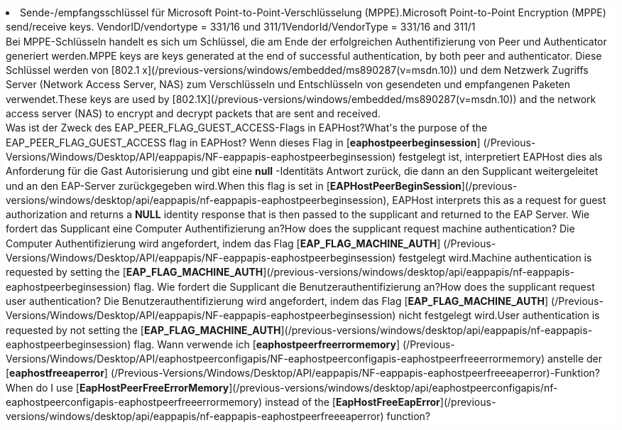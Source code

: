 <li><span data-ttu-id="08e2a-134">Sende-/empfangsschlüssel für Microsoft Point-to-Point-Verschlüsselung (MPPE).</span><span class="sxs-lookup"><span data-stu-id="08e2a-134">Microsoft Point-to-Point Encryption (MPPE) send/receive keys.</span></span> <span data-ttu-id="08e2a-135">VendorID/vendortype = 331/16 und 311/1</span><span class="sxs-lookup"><span data-stu-id="08e2a-135">VendorId/VendorType = 331/16 and 311/1</span></span></li>
</ul>
<span data-ttu-id="08e2a-136">Bei MPPE-Schlüsseln handelt es sich um Schlüssel, die am Ende der erfolgreichen Authentifizierung von Peer und Authenticator generiert werden.</span><span class="sxs-lookup"><span data-stu-id="08e2a-136">MPPE keys are keys generated at the end of successful authentication, by both peer and authenticator.</span></span> <span data-ttu-id="08e2a-137">Diese Schlüssel werden von [802.1 x](/previous-versions/windows/embedded/ms890287(v=msdn.10)) und dem Netzwerk Zugriffs Server (Network Access Server, NAS) zum Verschlüsseln und Entschlüsseln von gesendeten und empfangenen Paketen verwendet.</span><span class="sxs-lookup"><span data-stu-id="08e2a-137">These keys are used by [802.1X](/previous-versions/windows/embedded/ms890287(v=msdn.10)) and the network access server (NAS) to encrypt and decrypt packets that are sent and received.</span></span><br/></td>
</tr>
<tr class="odd">
<td><span data-ttu-id="08e2a-138">Was ist der Zweck des EAP_PEER_FLAG_GUEST_ACCESS-Flags in EAPHost?</span><span class="sxs-lookup"><span data-stu-id="08e2a-138">What's the purpose of the EAP_PEER_FLAG_GUEST_ACCESS flag in EAPHost?</span></span></td>
<td><span data-ttu-id="08e2a-139">Wenn dieses Flag in [<strong>eaphostpeerbeginsession</strong>] (/Previous-Versions/Windows/Desktop/API/eappapis/NF-eappapis-eaphostpeerbeginsession) festgelegt ist, interpretiert EAPHost dies als Anforderung für die Gast Autorisierung und gibt eine <strong>null</strong> -Identitäts Antwort zurück, die dann an den Supplicant weitergeleitet und an den EAP-Server zurückgegeben wird.</span><span class="sxs-lookup"><span data-stu-id="08e2a-139">When this flag is set in [<strong>EAPHostPeerBeginSession</strong>](/previous-versions/windows/desktop/api/eappapis/nf-eappapis-eaphostpeerbeginsession), EAPHost interprets this as a request for guest authorization and returns a <strong>NULL</strong> identity response that is then passed to the supplicant and returned to the EAP Server.</span></span></td>
</tr>
<tr class="even">
<td><span data-ttu-id="08e2a-140">Wie fordert das Supplicant eine Computer Authentifizierung an?</span><span class="sxs-lookup"><span data-stu-id="08e2a-140">How does the supplicant request machine authentication?</span></span></td>
<td><span data-ttu-id="08e2a-141">Die Computer Authentifizierung wird angefordert, indem das Flag [<strong>EAP_FLAG_MACHINE_AUTH</strong>] (/Previous-Versions/Windows/Desktop/API/eappapis/NF-eappapis-eaphostpeerbeginsession) festgelegt wird.</span><span class="sxs-lookup"><span data-stu-id="08e2a-141">Machine authentication is requested by setting the [<strong>EAP_FLAG_MACHINE_AUTH</strong>](/previous-versions/windows/desktop/api/eappapis/nf-eappapis-eaphostpeerbeginsession) flag.</span></span></td>
</tr>
<tr class="odd">
<td><span data-ttu-id="08e2a-142">Wie fordert die Supplicant die Benutzerauthentifizierung an?</span><span class="sxs-lookup"><span data-stu-id="08e2a-142">How does the supplicant request user authentication?</span></span></td>
<td><span data-ttu-id="08e2a-143">Die Benutzerauthentifizierung wird angefordert, indem das Flag [<strong>EAP_FLAG_MACHINE_AUTH</strong>] (/Previous-Versions/Windows/Desktop/API/eappapis/NF-eappapis-eaphostpeerbeginsession) nicht festgelegt wird.</span><span class="sxs-lookup"><span data-stu-id="08e2a-143">User authentication is requested by not setting the [<strong>EAP_FLAG_MACHINE_AUTH</strong>](/previous-versions/windows/desktop/api/eappapis/nf-eappapis-eaphostpeerbeginsession) flag.</span></span></td>
</tr>
<tr class="even">
<td><span data-ttu-id="08e2a-144">Wann verwende ich [<strong>eaphostpeerfreerrormemory</strong>] (/Previous-Versions/Windows/Desktop/API/eaphostpeerconfigapis/NF-eaphostpeerconfigapis-eaphostpeerfreeerrormemory) anstelle der [<strong>eaphostfreeaperror</strong>] (/Previous-Versions/Windows/Desktop/API/eappapis/NF-eappapis-eaphostpeerfreeeaperror)-Funktion?</span><span class="sxs-lookup"><span data-stu-id="08e2a-144">When do I use [<strong>EapHostPeerFreeErrorMemory</strong>](/previous-versions/windows/desktop/api/eaphostpeerconfigapis/nf-eaphostpeerconfigapis-eaphostpeerfreeerrormemory) instead of the [<strong>EapHostFreeEapError</strong>](/previous-versions/windows/desktop/api/eappapis/nf-eappapis-eaphostpeerfreeeaperror) function?</span></span></td>
